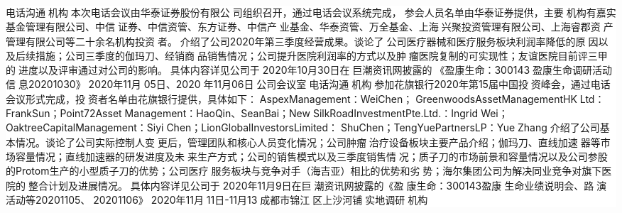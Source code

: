 电话沟通
机构
本次电话会议由华泰证券股份有限公
司组织召开，通过电话会议系统完成，
参会人员名单由华泰证券提供，主要
机构有嘉实基金管理有限公司、中信
证券、中信资管、东方证券、中信产
业基金、华泰资管、万全基金、上海
兴聚投资管理有限公司、上海睿郡资
产管理有限公司等二十余名机构投资
者。
介绍了公司2020年第三季度经营成果。谈论了
公司医疗器械和医疗服务板块利润率降低的原
因以及后续措施；公司三季度的伽玛刀、经销商
品销售情况；公司提升医院利润率的方式以及肿
瘤医院复制的可实现性；友谊医院目前评三甲的
进度以及评审通过对公司的影响。
具体内容详见公司于
2020年10月30日在
巨潮资讯网披露的
《盈康生命：300143
盈康生命调研活动信
息20201030》
2020年11月
05日、2020
年11月06日
公司会议室
电话沟通
机构
参加花旗银行2020年第15届中国投
资峰会，通过电话会议形式完成，投
资者名单由花旗银行提供，具体如下：
AspexManagement：WeiChen；
GreenwoodsAssetManagementHK
Ltd：FrankSun；Point72Asset
Management：HaoQin、SeanBai；New
SilkRoadInvestmentPte.Ltd.：Ingrid
Wei；OaktreeCapitalManagement：Siyi
Chen；LionGlobalInvestorsLimited：
ShuChen；TengYuePartnersLP：Yue
Zhang
介绍了公司基本情况。谈论了公司实际控制人变
更后，管理团队和核心人员变化情况；公司肿瘤
治疗设备板块主要产品介绍；伽玛刀、直线加速
器等市场容量情况；直线加速器的研发进度及未
来生产方式；公司的销售模式以及三季度销售情
况；质子刀的市场前景和容量情况以及公司参股
的Protom生产的小型质子刀的优势；公司医疗
服务板块与竞争对手（海吉亚）相比的优势和劣
势；海尔集团公司为解决同业竞争对旗下医院的
整合计划及进展情况。
具体内容详见公司于
2020年11月9日在巨
潮资讯网披露的《盈
康生命：300143盈康
生命业绩说明会、路
演活动等20201105、
20201106》
2020年11月
11日-11月13
成都市锦江
区上沙河铺
实地调研
机构